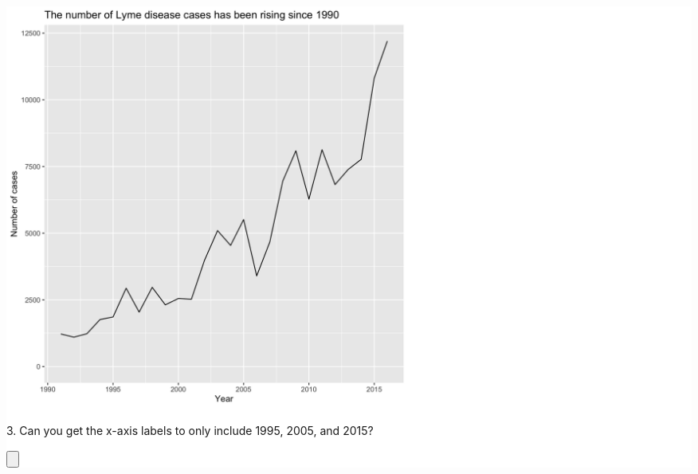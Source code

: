 <img src="assets/images/01_session//unnamed-chunk-3-1.png" title="plot of chunk unnamed-chunk-3" alt="plot of chunk unnamed-chunk-3" width="504" />

</div>

3\. Can you get the x-axis labels to only include 1995, 2005, and 2015?

<input type="button" class="hideshow">
<div markdown="1" style="display:none;">

